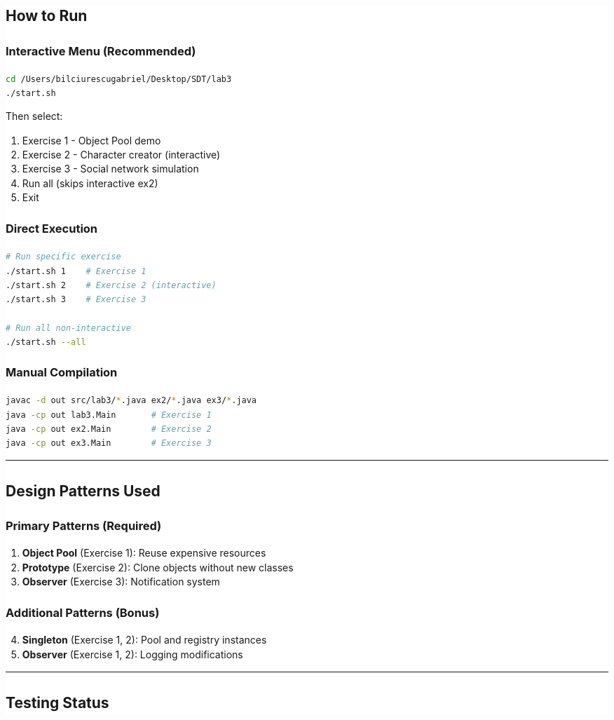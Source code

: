
## How to Run

### Interactive Menu (Recommended)
```bash
cd /Users/bilciurescugabriel/Desktop/SDT/lab3
./start.sh
```

Then select:
1. Exercise 1 - Object Pool demo
2. Exercise 2 - Character creator (interactive)
3. Exercise 3 - Social network simulation
4. Run all (skips interactive ex2)
5. Exit

### Direct Execution
```bash
# Run specific exercise
./start.sh 1    # Exercise 1
./start.sh 2    # Exercise 2 (interactive)
./start.sh 3    # Exercise 3

# Run all non-interactive
./start.sh --all
```

### Manual Compilation
```bash
javac -d out src/lab3/*.java ex2/*.java ex3/*.java
java -cp out lab3.Main       # Exercise 1
java -cp out ex2.Main        # Exercise 2
java -cp out ex3.Main        # Exercise 3
```

---

## Design Patterns Used

### Primary Patterns (Required)
1. **Object Pool** (Exercise 1): Reuse expensive resources
2. **Prototype** (Exercise 2): Clone objects without new classes
3. **Observer** (Exercise 3): Notification system

### Additional Patterns (Bonus)
4. **Singleton** (Exercise 1, 2): Pool and registry instances
5. **Observer** (Exercise 1, 2): Logging modifications

---

## Testing Status

